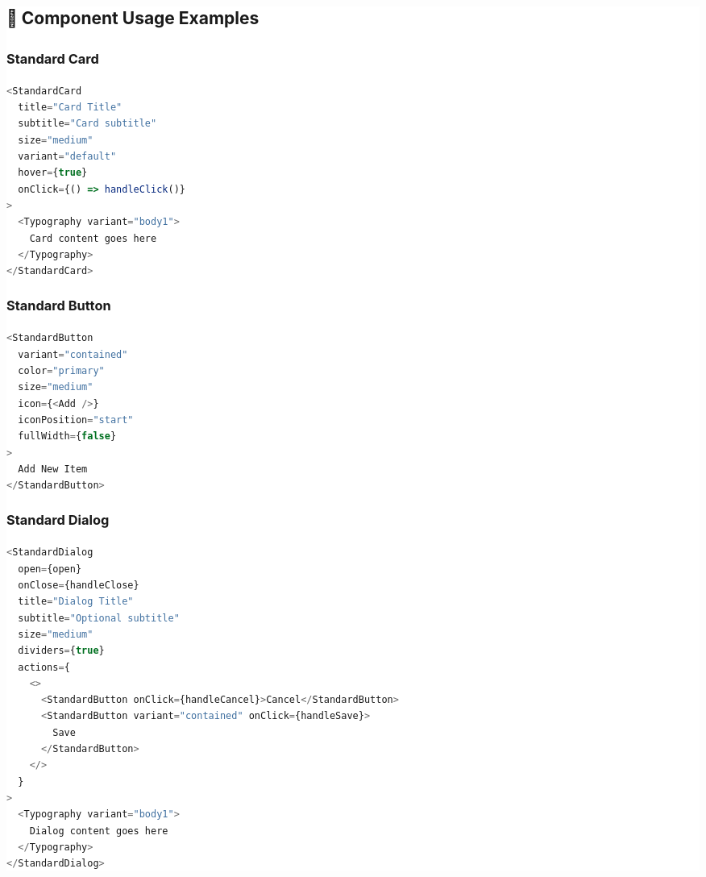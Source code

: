 ## 🎨 **Component Usage Examples**

### Standard Card
```typescript
<StandardCard
  title="Card Title"
  subtitle="Card subtitle"
  size="medium"
  variant="default"
  hover={true}
  onClick={() => handleClick()}
>
  <Typography variant="body1">
    Card content goes here
  </Typography>
</StandardCard>
```

### Standard Button
```typescript
<StandardButton
  variant="contained"
  color="primary"
  size="medium"
  icon={<Add />}
  iconPosition="start"
  fullWidth={false}
>
  Add New Item
</StandardButton>
```

### Standard Dialog
```typescript
<StandardDialog
  open={open}
  onClose={handleClose}
  title="Dialog Title"
  subtitle="Optional subtitle"
  size="medium"
  dividers={true}
  actions={
    <>
      <StandardButton onClick={handleCancel}>Cancel</StandardButton>
      <StandardButton variant="contained" onClick={handleSave}>
        Save
      </StandardButton>
    </>
  }
>
  <Typography variant="body1">
    Dialog content goes here
  </Typography>
</StandardDialog>
```
